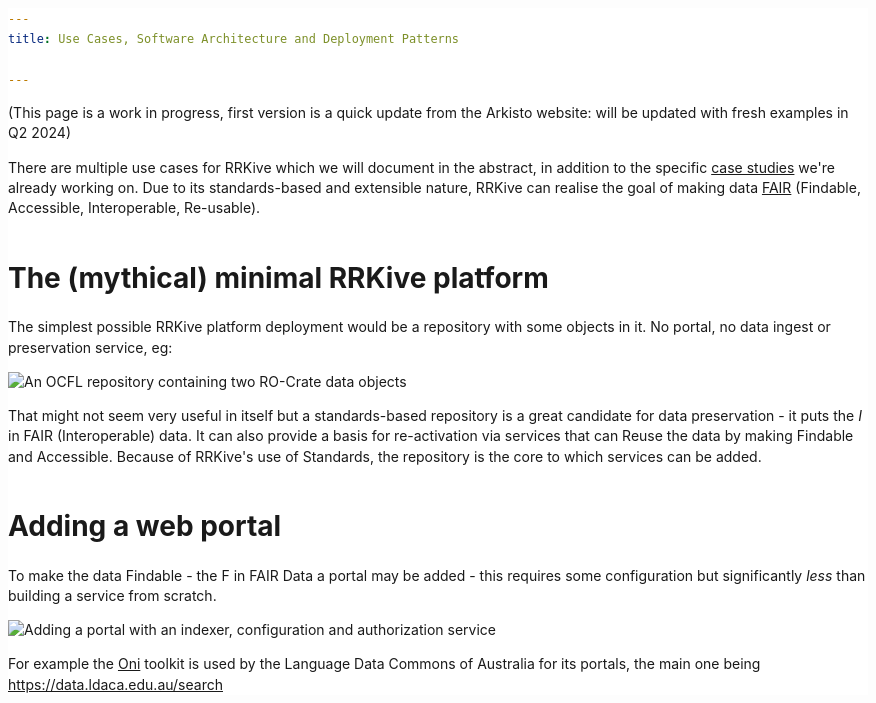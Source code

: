 ```yaml
---
title: Use Cases, Software Architecture and Deployment Patterns

---
```


(This page is a work in progress, first version is a quick update from the Arkisto website: will be updated with fresh examples in Q2 2024)

There are multiple use cases for RRKive which we will document in the abstract, in addition to the specific [case studies](/case-studies/) we're already working on. Due to its standards-based and extensible nature, RRKive can realise the goal of making data [FAIR](https://www.force11.org/group/fairgroup/fairprinciples) (Findable, Accessible, Interoperable, Re-usable).

# The (mythical) minimal RRKive platform

The simplest possible RRKive platform deployment would be a repository with some
objects in it. No portal, no data ingest or preservation service, eg:

![An OCFL repository containing two RO-Crate data objects](http://www.plantuml.com/plantuml/svg/SoWkIImgAStDuIfAJIv9p4lFILLGydTsyr48IYt8ByuioI-gL59GgEP2bW_ortKkIYn9LV1FoWAAAXWg0HNKubLY15K2n0wfUIb02m40)

That might not seem very useful in itself but a standards-based repository is a
great candidate for data preservation - it puts the _I_ in FAIR (Interoperable)
data. It can also provide a basis for re-activation via services that can Reuse
the data by making Findable and Accessible. Because of RRKive's use of
Standards, the repository is the core to which services can be added.

# Adding a web portal

To make the data Findable - the F in FAIR Data a portal may be added - this
requires some configuration but significantly _less_ than building a service
from scratch.

![Adding a portal with an indexer, configuration and authorization service](http://www.plantuml.com/plantuml/svg/VP2n2i8m48RtFCMHlOEE3gLIS18AVOFOdZLIS-Lo0RNuxiQsOAGW8Slt_VbpNE75i8HRhnWRCQxh4VH0BARNCARGkXRlo1_wIdb3xcox5Tu7kH3Rfn5BRhBnABMqG9RbeAloS8GQ1_9MY1yQTZ3vRog7kJwQu56fv8VrQnX_V5rb9Hj1g4xNI64pJ_4libqYyHReshYMDm00)


For example the [Oni](https://github.com/Language-Research-Technology/oni-ui)
toolkit is used by the Language Data Commons of Australia for its portals, the
main one being <https://data.ldaca.edu.au/search> 
